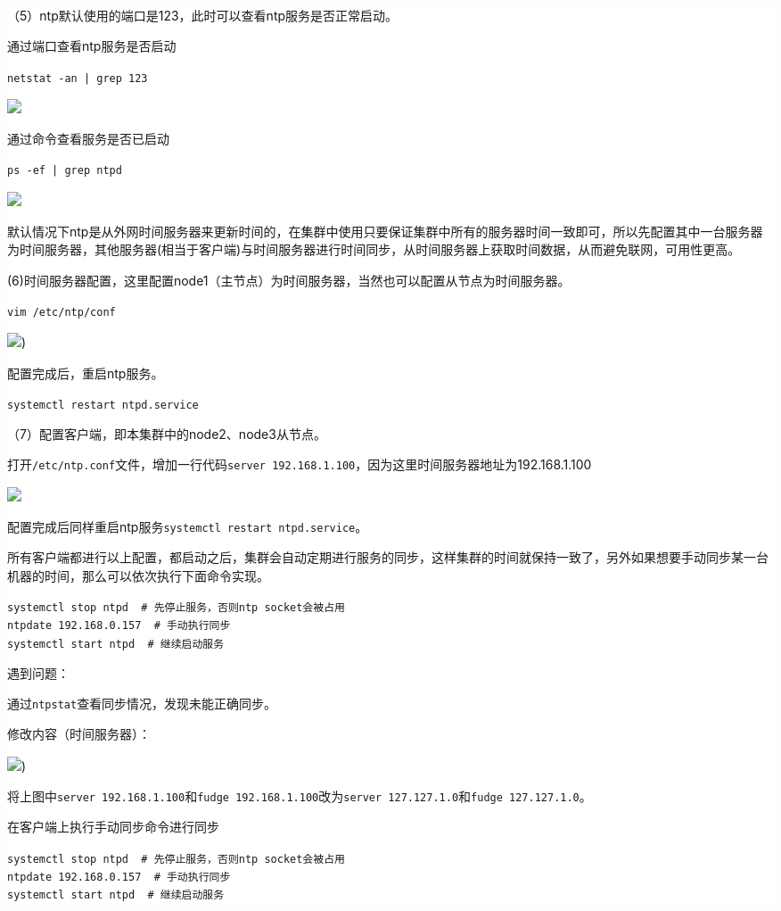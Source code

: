（5）ntp默认使用的端口是123，此时可以查看ntp服务是否正常启动。

通过端口查看ntp服务是否启动

    netstat -an | grep 123

![](https://i.imgur.com/cXl8eeZ.png)

通过命令查看服务是否已启动

    ps -ef | grep ntpd

![](https://i.imgur.com/vq2pZN0.png)

默认情况下ntp是从外网时间服务器来更新时间的，在集群中使用只要保证集群中所有的服务器时间一致即可，所以先配置其中一台服务器为时间服务器，其他服务器(相当于客户端)与时间服务器进行时间同步，从时间服务器上获取时间数据，从而避免联网，可用性更高。

(6)时间服务器配置，这里配置node1（主节点）为时间服务器，当然也可以配置从节点为时间服务器。

    vim /etc/ntp/conf

![](https://i.imgur.com/pCLJSKE.png))

配置完成后，重启ntp服务。

    systemctl restart ntpd.service 

（7）配置客户端，即本集群中的node2、node3从节点。

打开`/etc/ntp.conf`文件，增加一行代码`server 192.168.1.100`，因为这里时间服务器地址为192.168.1.100

![](https://i.imgur.com/ud4ccrA.png)

配置完成后同样重启ntp服务`systemctl restart ntpd.service`。

所有客户端都进行以上配置，都启动之后，集群会自动定期进行服务的同步，这样集群的时间就保持一致了，另外如果想要手动同步某一台机器的时间，那么可以依次执行下面命令实现。

```
systemctl stop ntpd  # 先停止服务，否则ntp socket会被占用
ntpdate 192.168.0.157  # 手动执行同步
systemctl start ntpd  # 继续启动服务
```
遇到问题：

通过`ntpstat`查看同步情况，发现未能正确同步。

修改内容（时间服务器）：

![](https://i.imgur.com/pCLJSKE.png))

将上图中`server 192.168.1.100`和`fudge 192.168.1.100`改为`server 127.127.1.0`和`fudge 127.127.1.0`。

在客户端上执行手动同步命令进行同步

```
systemctl stop ntpd  # 先停止服务，否则ntp socket会被占用
ntpdate 192.168.0.157  # 手动执行同步
systemctl start ntpd  # 继续启动服务
```
